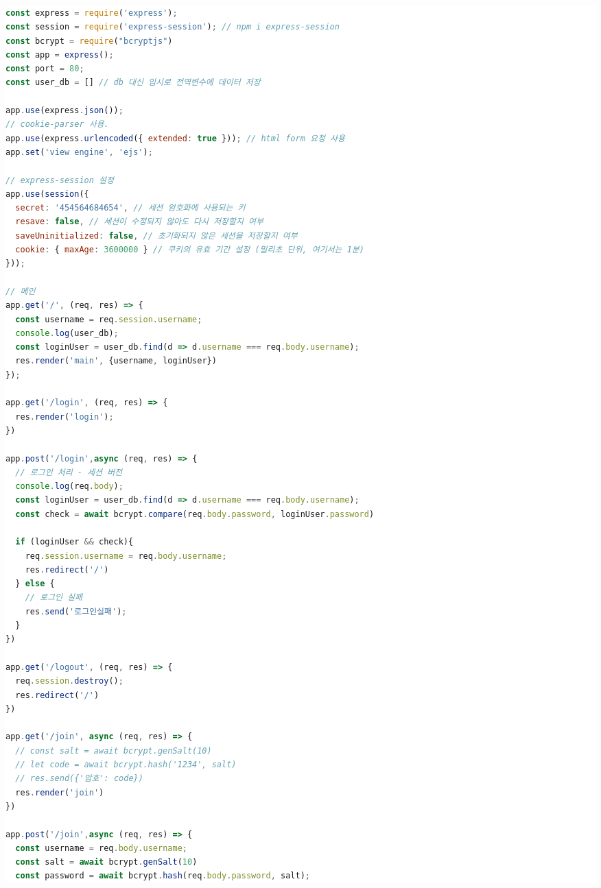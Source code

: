 ```js
const express = require('express');
const session = require('express-session'); // npm i express-session
const bcrypt = require("bcryptjs")
const app = express();
const port = 80;
const user_db = [] // db 대신 임시로 전역변수에 데이터 저장

app.use(express.json());
// cookie-parser 사용.
app.use(express.urlencoded({ extended: true })); // html form 요청 사용
app.set('view engine', 'ejs');

// express-session 설정
app.use(session({
  secret: '454564684654', // 세션 암호화에 사용되는 키
  resave: false, // 세션이 수정되지 않아도 다시 저장할지 여부
  saveUninitialized: false, // 초기화되지 않은 세션을 저장할지 여부
  cookie: { maxAge: 3600000 } // 쿠키의 유효 기간 설정 (밀리초 단위, 여기서는 1분)
}));

// 메인
app.get('/', (req, res) => {
  const username = req.session.username;
  console.log(user_db);
  const loginUser = user_db.find(d => d.username === req.body.username);
  res.render('main', {username, loginUser})
});
 
app.get('/login', (req, res) => {
  res.render('login');
})

app.post('/login',async (req, res) => {
  // 로그인 처리 - 세션 버전
  console.log(req.body);
  const loginUser = user_db.find(d => d.username === req.body.username);
  const check = await bcrypt.compare(req.body.password, loginUser.password)

  if (loginUser && check){
    req.session.username = req.body.username;
    res.redirect('/')
  } else {
    // 로그인 실패
    res.send('로그인실패');
  }
})

app.get('/logout', (req, res) => {
  req.session.destroy();
  res.redirect('/')
})

app.get('/join', async (req, res) => {
  // const salt = await bcrypt.genSalt(10)
  // let code = await bcrypt.hash('1234', salt)
  // res.send({'암호': code})
  res.render('join')
})

app.post('/join',async (req, res) => {
  const username = req.body.username;
  const salt = await bcrypt.genSalt(10)
  const password = await bcrypt.hash(req.body.password, salt);
```